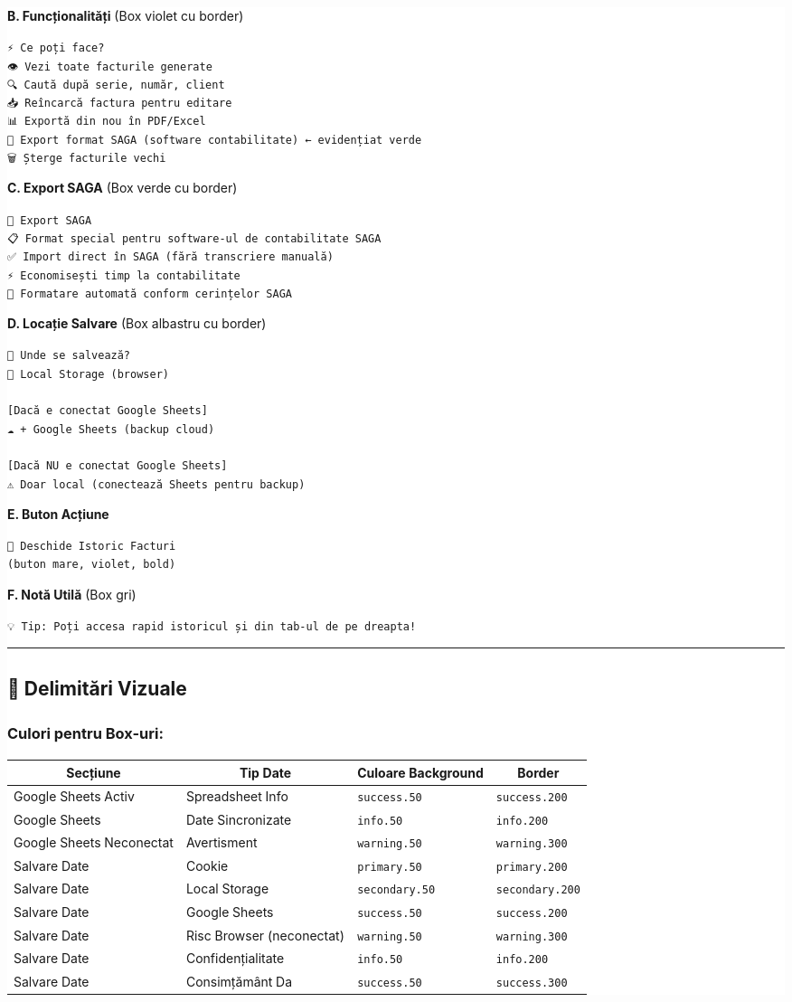 **B. Funcționalități** (Box violet cu border)
```
⚡ Ce poți face?
👁️ Vezi toate facturile generate
🔍 Caută după serie, număr, client
📥 Reîncarcă factura pentru editare
📊 Exportă din nou în PDF/Excel
💼 Export format SAGA (software contabilitate) ← evidențiat verde
🗑️ Șterge facturile vechi
```

**C. Export SAGA** (Box verde cu border)
```
💼 Export SAGA
📋 Format special pentru software-ul de contabilitate SAGA
✅ Import direct în SAGA (fără transcriere manuală)
⚡ Economisești timp la contabilitate
🎯 Formatare automată conform cerințelor SAGA
```

**D. Locație Salvare** (Box albastru cu border)
```
💾 Unde se salvează?
📱 Local Storage (browser)

[Dacă e conectat Google Sheets]
☁️ + Google Sheets (backup cloud)

[Dacă NU e conectat Google Sheets]
⚠️ Doar local (conectează Sheets pentru backup)
```

**E. Buton Acțiune**
```
📄 Deschide Istoric Facturi
(buton mare, violet, bold)
```

**F. Notă Utilă** (Box gri)
```
💡 Tip: Poți accesa rapid istoricul și din tab-ul de pe dreapta!
```

---

## 🎨 Delimitări Vizuale

### **Culori pentru Box-uri:**

| Secțiune | Tip Date | Culoare Background | Border |
|----------|----------|-------------------|--------|
| Google Sheets Activ | Spreadsheet Info | `success.50` | `success.200` |
| Google Sheets | Date Sincronizate | `info.50` | `info.200` |
| Google Sheets Neconectat | Avertisment | `warning.50` | `warning.300` |
| Salvare Date | Cookie | `primary.50` | `primary.200` |
| Salvare Date | Local Storage | `secondary.50` | `secondary.200` |
| Salvare Date | Google Sheets | `success.50` | `success.200` |
| Salvare Date | Risc Browser (neconectat) | `warning.50` | `warning.300` |
| Salvare Date | Confidențialitate | `info.50` | `info.200` |
| Salvare Date | Consimțământ Da | `success.50` | `success.300` |